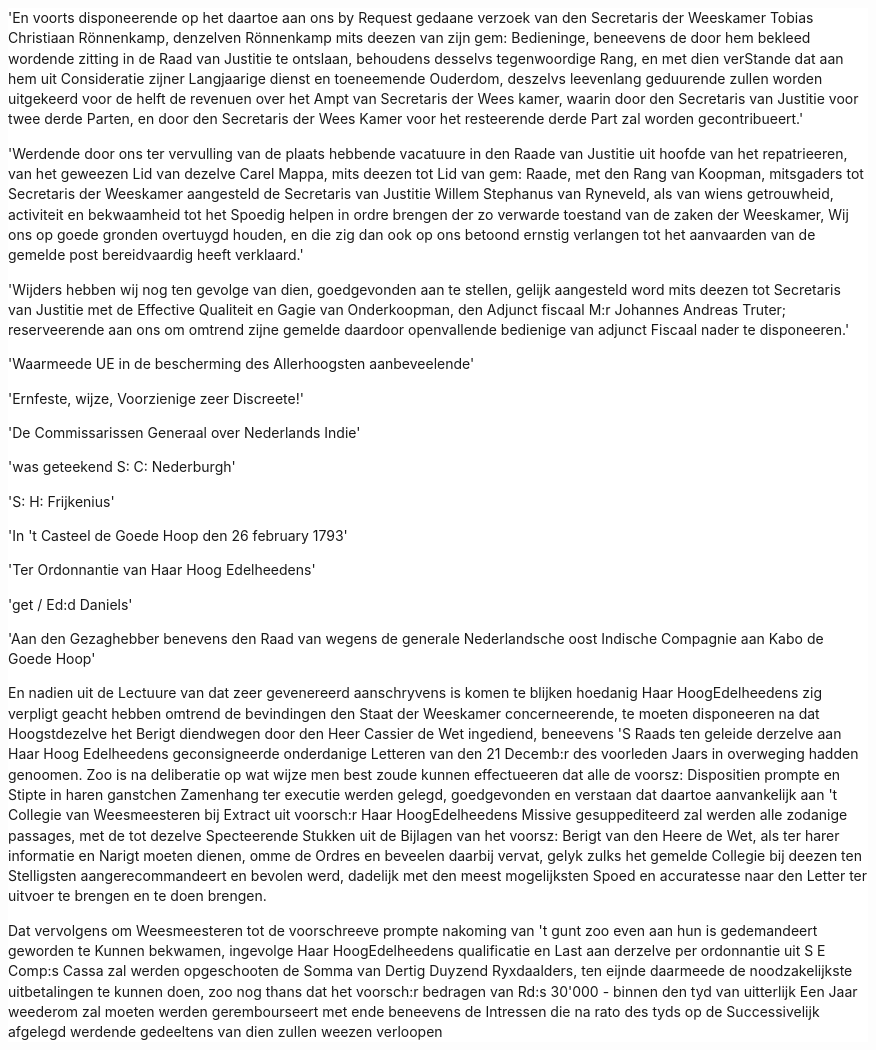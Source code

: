'En voorts disponeerende op het daartoe aan ons by Request gedaane verzoek van den Secretaris der Weeskamer Tobias Christiaan Rönnenkamp, denzelven Rönnenkamp mits deezen van zijn gem: Bedieninge, beneevens de door hem bekleed wordende zitting in de Raad van Justitie te ontslaan, behoudens desselvs tegenwoordige Rang, en met dien verStande dat aan hem uit Consideratie zijner Langjaarige dienst en toeneemende Ouderdom, deszelvs leevenlang geduurende zullen worden uitgekeerd voor de helft de revenuen over het Ampt van Secretaris der Wees kamer, waarin door den Secretaris van Justitie voor twee derde Parten, en door den Secretaris der Wees Kamer voor het resteerende derde Part zal worden gecontribueert.'

'Werdende door ons ter vervulling van de plaats hebbende vacatuure in den Raade van Justitie uit hoofde van het repatrieeren, van het geweezen Lid van dezelve Carel Mappa, mits deezen tot Lid van gem: Raade, met den Rang van Koopman, mitsgaders tot Secretaris der Weeskamer aangesteld de Secretaris van Justitie Willem Stephanus van Ryneveld, als van wiens getrouwheid, activiteit en bekwaamheid tot het Spoedig helpen in ordre brengen der zo verwarde toestand van de zaken der Weeskamer, Wij ons op goede gronden overtuygd houden, en die zig dan ook op ons betoond ernstig verlangen tot het aanvaarden van de gemelde post bereidvaardig heeft verklaard.'

'Wijders hebben wij nog ten gevolge van dien, goedgevonden aan te stellen, gelijk aangesteld word mits deezen tot Secretaris van Justitie met de Effective Qualiteit en Gagie van Onderkoopman, den Adjunct fiscaal M:r Johannes Andreas Truter; reserveerende aan ons om omtrend zijne gemelde daardoor openvallende bedienige van adjunct Fiscaal nader te disponeeren.'

'Waarmeede UE in de bescherming des Allerhoogsten aanbeveelende'

'Ernfeste, wijze, Voorzienige zeer Discreete!'

'De Commissarissen Generaal over Nederlands Indie'

'was geteekend  S: C: Nederburgh'

'S: H: Frijkenius'

'In 't Casteel de Goede Hoop den 26 february 1793'

'Ter Ordonnantie van Haar Hoog Edelheedens'

'get /  Ed:d Daniels'

'Aan den Gezaghebber benevens den Raad van wegens de generale Nederlandsche oost Indische Compagnie aan Kabo de Goede Hoop'

En nadien uit de Lectuure van dat zeer gevenereerd aanschryvens is komen te blijken hoedanig Haar HoogEdelheedens zig verpligt geacht hebben omtrend de bevindingen den Staat der Weeskamer concerneerende, te moeten disponeeren  na dat Hoogstdezelve het Berigt diendwegen door den Heer Cassier de Wet ingediend, beneevens 'S Raads ten geleide derzelve aan Haar Hoog Edelheedens geconsigneerde onderdanige Letteren van den 21 Decemb:r des voorleden Jaars in overweging hadden genoomen. Zoo is na deliberatie op wat wijze men best zoude kunnen effectueeren dat alle de voorsz: Dispositien prompte en Stipte in haren ganstchen Zamenhang ter executie werden gelegd, goedgevonden en verstaan dat daartoe aanvankelijk aan 't Collegie van Weesmeesteren bij Extract uit voorsch:r Haar HoogEdelheedens Missive gesuppediteerd zal werden alle zodanige passages, met de tot dezelve Specteerende Stukken uit de Bijlagen van het voorsz: Berigt van den Heere de Wet, als ter harer informatie en Narigt moeten dienen, omme de Ordres en beveelen daarbij vervat, gelyk zulks het gemelde Collegie bij deezen ten Stelligsten aangerecommandeert en bevolen werd, dadelijk met den meest mogelijksten Spoed en accuratesse naar den Letter ter uitvoer te brengen en te doen brengen.

Dat vervolgens om Weesmeesteren tot de voorschreeve prompte nakoming van 't gunt zoo even aan hun is gedemandeert geworden te Kunnen bekwamen, ingevolge Haar HoogEdelheedens qualificatie en Last aan derzelve per ordonnantie uit S E Comp:s Cassa zal werden opgeschooten de Somma van Dertig Duyzend Ryxdaalders, ten eijnde daarmeede de noodzakelijkste uitbetalingen te kunnen doen, zoo nog thans dat het voorsch:r bedragen van Rd:s 30'000 - binnen den tyd van uitterlijk Een Jaar weederom zal moeten werden gerembourseert met ende beneevens de Intressen die na rato des tyds op de Successivelijk afgelegd werdende gedeeltens van dien zullen weezen verloopen
